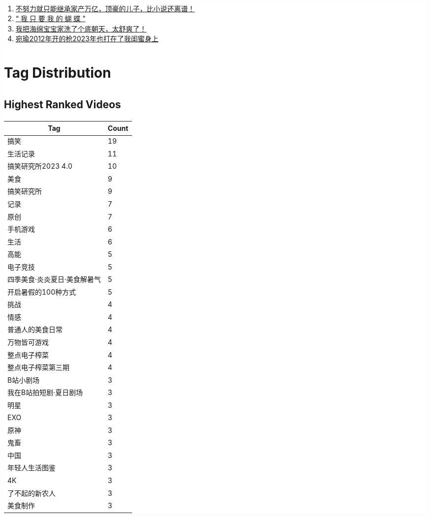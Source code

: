 1. [不努力就只能继承家产万亿，顶豪的儿子，比小说还离谱！](https://www.bilibili.com/video/BV1Qu411j71M)
1. [“ 我 只 要 我 的 蝴 蝶 ”](https://www.bilibili.com/video/BV1JF41197a5)
1. [我把海绵宝宝家洗了个底朝天，太舒爽了！](https://www.bilibili.com/video/BV1FX4y1v77p)
1. [宛瑜2012年开的枪2023年也打在了我闺蜜身上](https://www.bilibili.com/video/BV1514y1d75C)

# Tag Distribution
## Highest Ranked Videos


| Tag | Count |
| --- | --- |
| 搞笑 | 19 |
| 生活记录 | 11 |
| 搞笑研究所2023 4.0 | 10 |
| 美食 | 9 |
| 搞笑研究所 | 9 |
| 记录 | 7 |
| 原创 | 7 |
| 手机游戏 | 6 |
| 生活 | 6 |
| 高能 | 5 |
| 电子竞技 | 5 |
| 四季美食·炎炎夏日·美食解暑气 | 5 |
| 开启暑假的100种方式 | 5 |
| 挑战 | 4 |
| 情感 | 4 |
| 普通人的美食日常 | 4 |
| 万物皆可游戏 | 4 |
| 整点电子榨菜 | 4 |
| 整点电子榨菜第三期 | 4 |
| B站小剧场 | 3 |
| 我在B站拍短剧·夏日剧场 | 3 |
| 明星 | 3 |
| EXO | 3 |
| 原神 | 3 |
| 鬼畜 | 3 |
| 中国 | 3 |
| 年轻人生活图鉴 | 3 |
| 4K | 3 |
| 了不起的新农人 | 3 |
| 美食制作 | 3 |